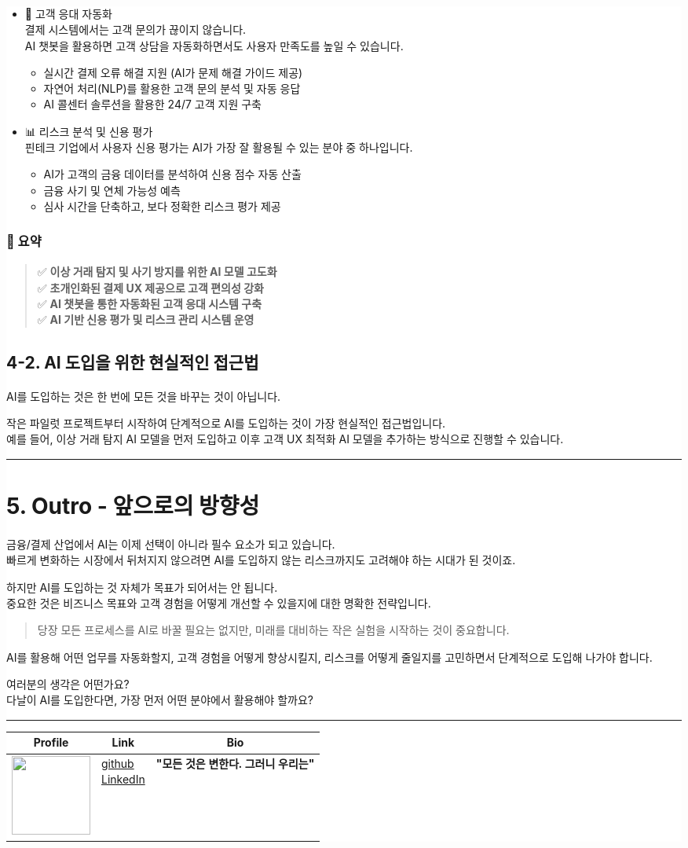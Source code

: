 
- 🤖 고객 응대 자동화  
    결제 시스템에서는 고객 문의가 끊이지 않습니다.  
    AI 챗봇을 활용하면 고객 상담을 자동화하면서도 사용자 만족도를 높일 수 있습니다.
  - 실시간 결제 오류 해결 지원 (AI가 문제 해결 가이드 제공)
  - 자연어 처리(NLP)를 활용한 고객 문의 분석 및 자동 응답
  - AI 콜센터 솔루션을 활용한 24/7 고객 지원 구축


- 📊 리스크 분석 및 신용 평가  
    핀테크 기업에서 사용자 신용 평가는 AI가 가장 잘 활용될 수 있는 분야 중 하나입니다.
  - AI가 고객의 금융 데이터를 분석하여 신용 점수 자동 산출
  - 금융 사기 및 연체 가능성 예측
  - 심사 시간을 단축하고, 보다 정확한 리스크 평가 제공

### 🚀 요약

> ✅ **이상 거래 탐지 및 사기 방지를 위한 AI 모델 고도화**  
> ✅ **초개인화된 결제 UX 제공으로 고객 편의성 강화**  
> ✅ **AI 챗봇을 통한 자동화된 고객 응대 시스템 구축**  
> ✅ **AI 기반 신용 평가 및 리스크 관리 시스템 운영**

## 4-2. AI 도입을 위한 현실적인 접근법
AI를 도입하는 것은 한 번에 모든 것을 바꾸는 것이 아닙니다.  

작은 파일럿 프로젝트부터 시작하여 단계적으로 AI를 도입하는 것이 가장 현실적인 접근법입니다.  
예를 들어, 이상 거래 탐지 AI 모델을 먼저 도입하고 이후 고객 UX 최적화 AI 모델을 추가하는 방식으로 진행할 수 있습니다.

---

# 5. Outro - 앞으로의 방향성

금융/결제 산업에서 AI는 이제 선택이 아니라 필수 요소가 되고 있습니다.  
빠르게 변화하는 시장에서 뒤처지지 않으려면 AI를 도입하지 않는 리스크까지도 고려해야 하는 시대가 된 것이죠.  

하지만 AI를 도입하는 것 자체가 목표가 되어서는 안 됩니다.  
중요한 것은 비즈니스 목표와 고객 경험을 어떻게 개선할 수 있을지에 대한 명확한 전략입니다.

> 당장 모든 프로세스를 AI로 바꿀 필요는 없지만, 미래를 대비하는 작은 실험을 시작하는 것이 중요합니다. 

AI를 활용해 어떤 업무를 자동화할지, 고객 경험을 어떻게 향상시킬지, 리스크를 어떻게 줄일지를 고민하면서 단계적으로 도입해 나가야 합니다.

여러분의 생각은 어떤가요?  
다날이 AI를 도입한다면, 가장 먼저 어떤 분야에서 활용해야 할까요?

---
<div>

|Profile| Link                                                                                        | Bio                       |
|--|---------------------------------------------------------------------------------------------|---------------------------|
|<img src="https://avatars.githubusercontent.com/u/97321415?s=96&v=4" width="100" height="100"/> | [github](https://github.com/bk100km) <br/> [LinkedIn](https://www.linkedin.com/in/bk100km/) | **"모든 것은 변한다. 그러니 우리는"** |

</div>
